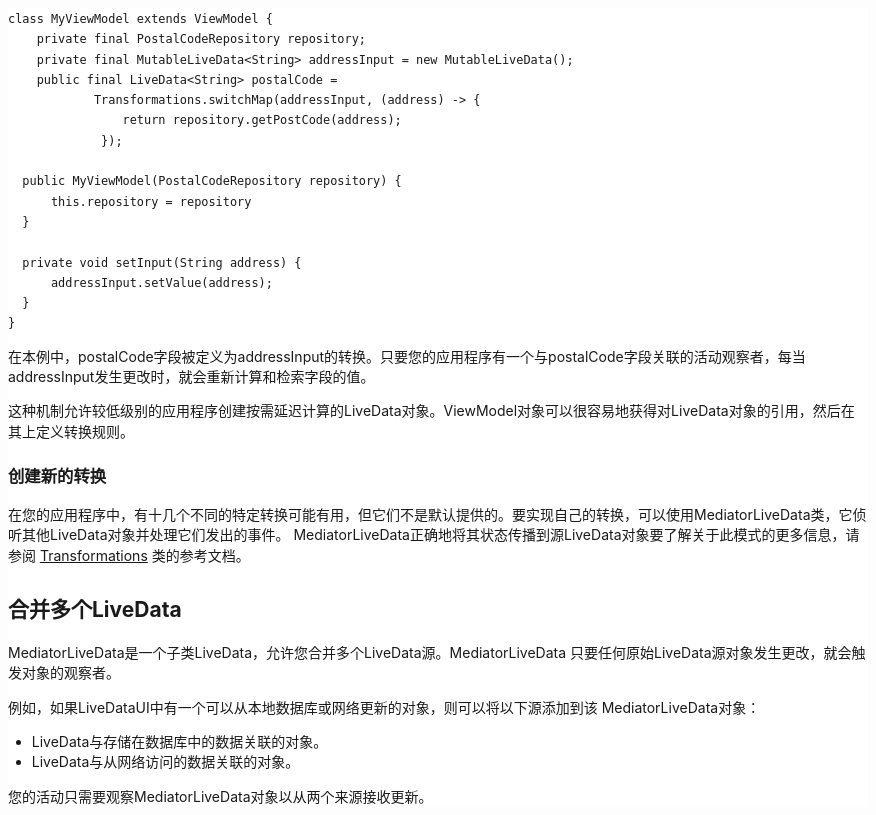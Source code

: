 ```
class MyViewModel extends ViewModel {
    private final PostalCodeRepository repository;
    private final MutableLiveData<String> addressInput = new MutableLiveData();
    public final LiveData<String> postalCode =
            Transformations.switchMap(addressInput, (address) -> {
                return repository.getPostCode(address);
             });

  public MyViewModel(PostalCodeRepository repository) {
      this.repository = repository
  }

  private void setInput(String address) {
      addressInput.setValue(address);
  }
}
```

在本例中，postalCode字段被定义为addressInput的转换。只要您的应用程序有一个与postalCode字段关联的活动观察者，每当addressInput发生更改时，就会重新计算和检索字段的值。

这种机制允许较低级别的应用程序创建按需延迟计算的LiveData对象。ViewModel对象可以很容易地获得对LiveData对象的引用，然后在其上定义转换规则。

### 创建新的转换

在您的应用程序中，有十几个不同的特定转换可能有用，但它们不是默认提供的。要实现自己的转换，可以使用MediatorLiveData类，它侦听其他LiveData对象并处理它们发出的事件。
MediatorLiveData正确地将其状态传播到源LiveData对象要了解关于此模式的更多信息，请参阅
 [Transformations](https://developer.android.google.cn/reference/android/arch/lifecycle/Transformations.html) 类的参考文档。


## 合并多个LiveData

MediatorLiveData是一个子类LiveData，允许您合并多个LiveData源。MediatorLiveData 只要任何原始LiveData源对象发生更改，就会触发对象的观察者。

例如，如果LiveDataUI中有一个可以从本地数据库或网络更新的对象，则可以将以下源添加到该 MediatorLiveData对象：

* LiveData与存储在数据库中的数据关联的对象。
* LiveData与从网络访问的数据关联的对象。

您的活动只需要观察MediatorLiveData对象以从两个来源接收更新。
